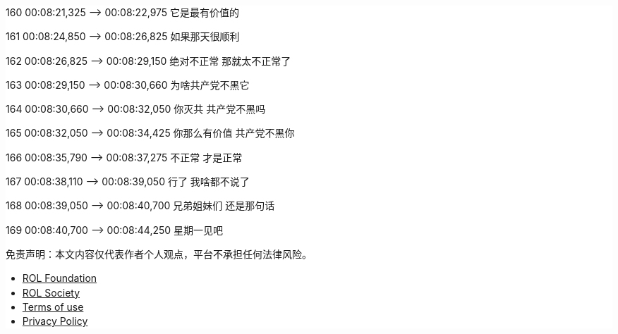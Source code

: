 160
00:08:21,325 –&gt; 00:08:22,975
它是最有价值的
 
161
00:08:24,850 –&gt; 00:08:26,825
如果那天很顺利
 
162
00:08:26,825 –&gt; 00:08:29,150
绝对不正常 那就太不正常了
 
163
00:08:29,150 –&gt; 00:08:30,660
为啥共产党不黑它
 
164
00:08:30,660 –&gt; 00:08:32,050
你灭共 共产党不黑吗
 
165
00:08:32,050 –&gt; 00:08:34,425
你那么有价值 共产党不黑你
 
166
00:08:35,790 –&gt; 00:08:37,275
不正常 才是正常
 
167
00:08:38,110 –&gt; 00:08:39,050
行了 我啥都不说了
 
168
00:08:39,050 –&gt; 00:08:40,700
兄弟姐妹们 还是那句话
 
169
00:08:40,700 –&gt; 00:08:44,250
星期一见吧

免责声明：本文内容仅代表作者个人观点，平台不承担任何法律风险。
  
- [ROL Foundation](https://rolfoundation.org/)
- [ROL Society](https://rolsociety.org/)
- [Terms of use](https://gnews.org/terms-of-use-3/)
- [Privacy Policy](https://gnews.org/privacy-policy/)
